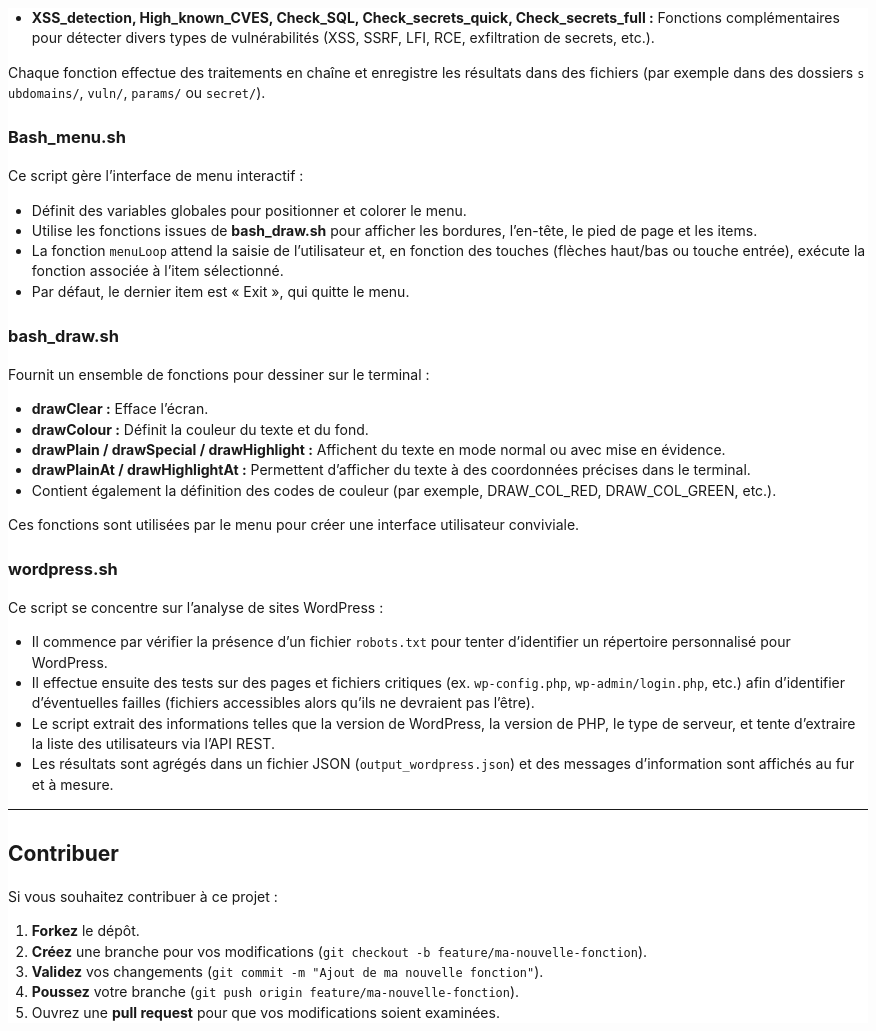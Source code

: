 - **XSS_detection, High_known_CVES, Check_SQL, Check_secrets_quick, Check_secrets_full :** Fonctions complémentaires pour détecter divers types de vulnérabilités (XSS, SSRF, LFI, RCE, exfiltration de secrets, etc.).

Chaque fonction effectue des traitements en chaîne et enregistre les résultats dans des fichiers (par exemple dans des dossiers `subdomains/`, `vuln/`, `params/` ou `secret/`).

### Bash_menu.sh

Ce script gère l’interface de menu interactif :

- Définit des variables globales pour positionner et colorer le menu.
- Utilise les fonctions issues de **bash_draw.sh** pour afficher les bordures, l’en-tête, le pied de page et les items.
- La fonction `menuLoop` attend la saisie de l’utilisateur et, en fonction des touches (flèches haut/bas ou touche entrée), exécute la fonction associée à l’item sélectionné.
- Par défaut, le dernier item est « Exit », qui quitte le menu.

### bash_draw.sh

Fournit un ensemble de fonctions pour dessiner sur le terminal :

- **drawClear :** Efface l’écran.
- **drawColour :** Définit la couleur du texte et du fond.
- **drawPlain / drawSpecial / drawHighlight :** Affichent du texte en mode normal ou avec mise en évidence.
- **drawPlainAt / drawHighlightAt :** Permettent d’afficher du texte à des coordonnées précises dans le terminal.
- Contient également la définition des codes de couleur (par exemple, DRAW_COL_RED, DRAW_COL_GREEN, etc.).

Ces fonctions sont utilisées par le menu pour créer une interface utilisateur conviviale.

### wordpress.sh

Ce script se concentre sur l’analyse de sites WordPress :

- Il commence par vérifier la présence d’un fichier `robots.txt` pour tenter d’identifier un répertoire personnalisé pour WordPress.
- Il effectue ensuite des tests sur des pages et fichiers critiques (ex. `wp-config.php`, `wp-admin/login.php`, etc.) afin d’identifier d’éventuelles failles (fichiers accessibles alors qu’ils ne devraient pas l’être).
- Le script extrait des informations telles que la version de WordPress, la version de PHP, le type de serveur, et tente d’extraire la liste des utilisateurs via l’API REST.
- Les résultats sont agrégés dans un fichier JSON (`output_wordpress.json`) et des messages d’information sont affichés au fur et à mesure.

---

## Contribuer

Si vous souhaitez contribuer à ce projet :

1. **Forkez** le dépôt.
2. **Créez** une branche pour vos modifications (`git checkout -b feature/ma-nouvelle-fonction`).
3. **Validez** vos changements (`git commit -m "Ajout de ma nouvelle fonction"`).
4. **Poussez** votre branche (`git push origin feature/ma-nouvelle-fonction`).
5. Ouvrez une **pull request** pour que vos modifications soient examinées.
